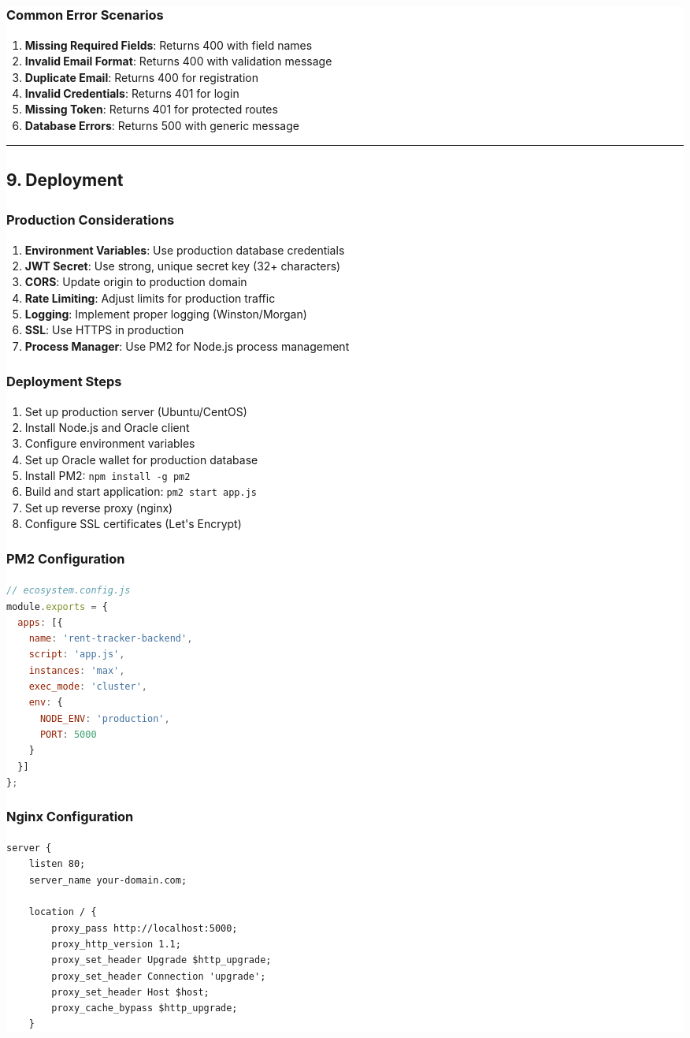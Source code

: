 ### **Common Error Scenarios**
1. **Missing Required Fields**: Returns 400 with field names
2. **Invalid Email Format**: Returns 400 with validation message
3. **Duplicate Email**: Returns 400 for registration
4. **Invalid Credentials**: Returns 401 for login
5. **Missing Token**: Returns 401 for protected routes
6. **Database Errors**: Returns 500 with generic message

---

## **9. Deployment**

### **Production Considerations**
1. **Environment Variables**: Use production database credentials
2. **JWT Secret**: Use strong, unique secret key (32+ characters)
3. **CORS**: Update origin to production domain
4. **Rate Limiting**: Adjust limits for production traffic
5. **Logging**: Implement proper logging (Winston/Morgan)
6. **SSL**: Use HTTPS in production
7. **Process Manager**: Use PM2 for Node.js process management

### **Deployment Steps**
1. Set up production server (Ubuntu/CentOS)
2. Install Node.js and Oracle client
3. Configure environment variables
4. Set up Oracle wallet for production database
5. Install PM2: `npm install -g pm2`
6. Build and start application: `pm2 start app.js`
7. Set up reverse proxy (nginx)
8. Configure SSL certificates (Let's Encrypt)

### **PM2 Configuration**
```javascript
// ecosystem.config.js
module.exports = {
  apps: [{
    name: 'rent-tracker-backend',
    script: 'app.js',
    instances: 'max',
    exec_mode: 'cluster',
    env: {
      NODE_ENV: 'production',
      PORT: 5000
    }
  }]
};
```

### **Nginx Configuration**
```nginx
server {
    listen 80;
    server_name your-domain.com;
    
    location / {
        proxy_pass http://localhost:5000;
        proxy_http_version 1.1;
        proxy_set_header Upgrade $http_upgrade;
        proxy_set_header Connection 'upgrade';
        proxy_set_header Host $host;
        proxy_cache_bypass $http_upgrade;
    }
```